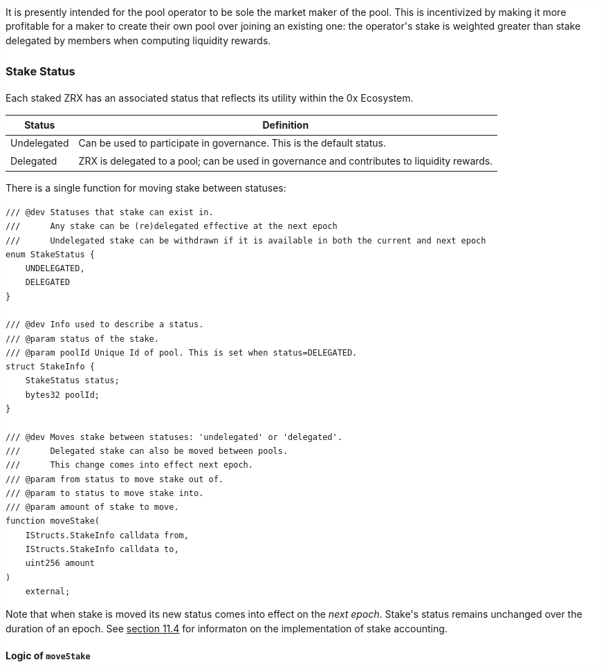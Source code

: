 It is presently intended for the pool operator to be sole the market maker of the pool. This is incentivized by making it more profitable for a maker to create their own pool over joining an existing one: the operator's stake is weighted greater than stake delegated by members when computing liquidity rewards.

### Stake Status

Each staked ZRX has an associated status that reflects its utility within the 0x Ecosystem.

| Status      | Definition                                                                                  |
| ----------- | ------------------------------------------------------------------------------------------- |
| Undelegated | Can be used to participate in governance. This is the default status.                       |
| Delegated   | ZRX is delegated to a pool; can be used in governance and contributes to liquidity rewards. |

There is a single function for moving stake between statuses:

```solidity
/// @dev Statuses that stake can exist in.
///      Any stake can be (re)delegated effective at the next epoch
///      Undelegated stake can be withdrawn if it is available in both the current and next epoch
enum StakeStatus {
    UNDELEGATED,
    DELEGATED
}

/// @dev Info used to describe a status.
/// @param status of the stake.
/// @param poolId Unique Id of pool. This is set when status=DELEGATED.
struct StakeInfo {
    StakeStatus status;
    bytes32 poolId;
}

/// @dev Moves stake between statuses: 'undelegated' or 'delegated'.
///      Delegated stake can also be moved between pools.
///      This change comes into effect next epoch.
/// @param from status to move stake out of.
/// @param to status to move stake into.
/// @param amount of stake to move.
function moveStake(
    IStructs.StakeInfo calldata from,
    IStructs.StakeInfo calldata to,
    uint256 amount
)
    external;
```

Note that when stake is moved its new status comes into effect on the _next epoch_. Stake's status remains unchanged over the duration of an epoch. See [section 11.4](#114-stake-management) for informaton on the implementation of stake accounting.

#### Logic of `moveStake`
